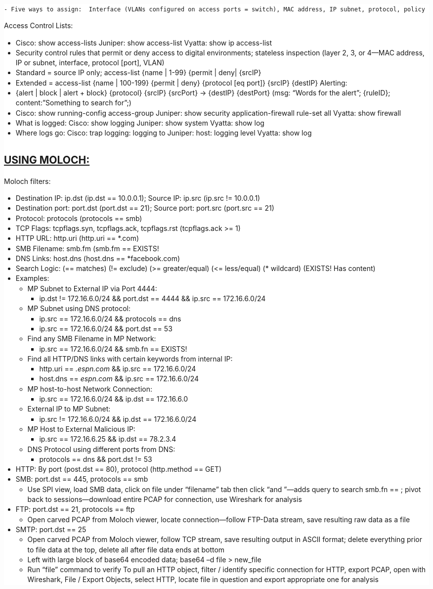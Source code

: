 	- Five ways to assign:  Interface (VLANs configured on access ports = switch), MAC address, IP subnet, protocol, policy
Access Control Lists:
- Cisco:  show access-lists		Juniper:  show access-list		Vyatta:  show ip access-list
- Security control rules that permit or deny access to digital environments; stateless inspection (layer 2, 3, or 4—MAC address, IP or subnet, interface, protocol [port], VLAN)
- Standard = source IP only; access-list {name | 1-99} {permit | deny| {srcIP}
- Extended = access-list {name | 100-199} {permit | deny} {protocol [eq port]} {srcIP} {destIP} 
Alerting:
- {alert | block | alert + block} {protocol} {srcIP} {srcPort} -> {destIP} {destPort} (msg: “Words for the alert”; {ruleID}; content:”Something to search for”;)
- Cisco:  show running-config access-group	Juniper:  show security application-firewall rule-set all		Vyatta:  show firewall
- What is logged:  Cisco:  show logging		Juniper:  show system		Vyatta:  show log
- Where logs go:  Cisco:  trap logging: logging to	Juniper:  host: logging level	Vyatta:  show log

## **<ins>USING MOLOCH:</ins>**
Moloch filters:
- Destination IP:  ip.dst (ip.dst == 10.0.0.1); Source IP:  ip.src (ip.src != 10.0.0.1)
- Destination port:  port.dst (port.dst == 21); Source port:  port.src (port.src == 21)
- Protocol:  protocols (protocols == smb)
- TCP Flags:  tcpflags.syn, tcpflags.ack, tcpflags.rst (tcpflags.ack >= 1)
- HTTP URL:  http.uri (http.uri == *.com)
- SMB Filename:  smb.fm (smb.fm == EXISTS!
- DNS Links:  host.dns (host.dns == *facebook.com)
- Search Logic:  (== matches) (!= exclude) (>= greater/equal) (<= less/equal) (* wildcard) (EXISTS! Has content)
- Examples:
   	- MP Subnet to External IP via Port 4444:
   		- ip.dst != 172.16.6.0/24 && port.dst == 4444 && ip.src == 172.16.6.0/24
   	- MP Subnet using DNS protocol:
  		- ip.src == 172.16.6.0/24 && protocols == dns
   		- ip.src == 172.16.6.0/24 && port.dst == 53
  	- Find any SMB Filename in MP Network:
   		- ip.src == 172.16.6.0/24 && smb.fn == EXISTS!
  	- Find all HTTP/DNS links with certain keywords from internal IP:
   		- http.uri == *.espn.com* && ip.src == 172.16.6.0/24
   		- host.dns == *espn.com* && ip.src == 172.16.6.0/24
   	- MP host-to-host Network Connection:
   		- ip.src == 172.16.6.0/24 && ip.dst == 172.16.6.0
  	- External IP to MP Subnet:
   		- ip.src != 172.16.6.0/24 && ip.dst == 172.16.6.0/24
  	- MP Host to External Malicious IP:
   		- ip.src == 172.16.6.25 && ip.dst == 78.2.3.4
   	- DNS Protocol using different ports from DNS:
   		- protocols == dns && port.dst != 53
- HTTP:  By port (post.dst == 80), protocol (http.method == GET)
- SMB:  port.dst == 445, protocols == smb
   	- Use SPI view, load SMB data, click on file under “filename” tab then click “and <filename>”—adds query to search smb.fn == <filename>; pivot back to sessions—download entire PCAP for connection, use Wireshark for analysis
- FTP:  port.dst == 21, protocols == ftp
   	- Open carved PCAP from Moloch viewer, locate connection—follow FTP-Data stream, save resulting raw data as a file
- SMTP:  port.dst == 25
  	- Open carved PCAP from Moloch viewer, follow TCP stream, save resulting output in ASCII format; delete everything prior to file data at the top, delete all after file data ends at bottom
   	- Left with large block of base64 encoded data; base64 –d file > new_file
  	- Run “file” command to verify
To pull an HTTP object, filter / identify specific connection for HTTP, export PCAP, open with Wireshark, File / Export Objects, select HTTP, locate file in question and export appropriate one for analysis
